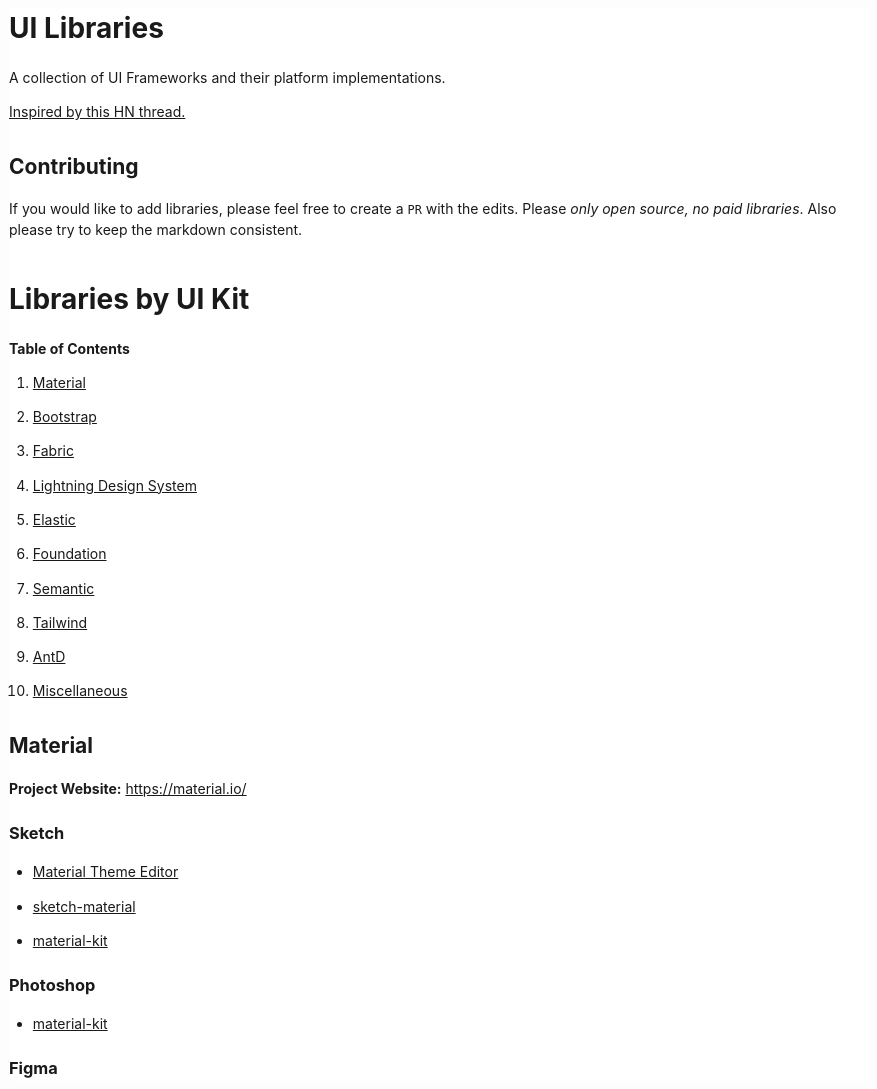 
# UI Libraries

A collection of UI Frameworks and their platform implementations.

[Inspired by this HN thread.](https://news.ycombinator.com/item?id=18234867)

  

## Contributing

If you would like to add libraries, please feel free to create a `PR` with the edits. Please *only open source, no paid libraries*. Also please try to keep the markdown consistent.

  

# Libraries by UI Kit

**Table of Contents**

1.  [Material](#material)

2.  [Bootstrap](#bootstrap)

3.  [Fabric](#fabric)

4.  [Lightning Design System](#lightning)

5.  [Elastic](#elastic)

6.  [Foundation](#foundation)

7.  [Semantic](#semantic)
8.  [Tailwind](#tailwind)
9.  [AntD](#antd)

10.  [Miscellaneous](#miscellaneous)

  

## Material

**Project Website:** https://material.io/

### Sketch

-  [Material Theme Editor](https://material.io/tools/theme-editor/)

-  [sketch-material](https://github.com/websiddu/sketch-material)

-  [material-kit](https://github.com/creativetimofficial/material-kit/tree/sketch)

### Photoshop

-  [material-kit](https://github.com/creativetimofficial/material-kit/tree/photoshop)

### Figma
